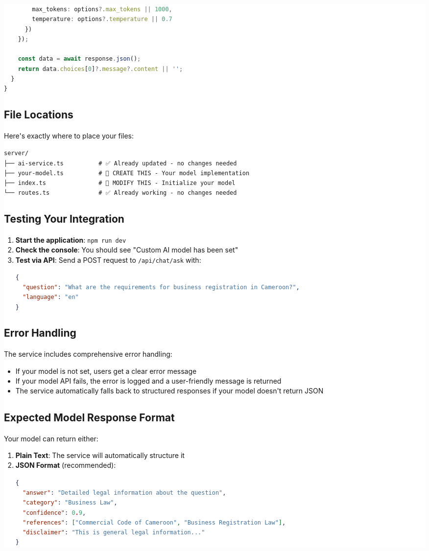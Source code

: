 ```typescript
        max_tokens: options?.max_tokens || 1000,
        temperature: options?.temperature || 0.7
      })
    });

    const data = await response.json();
    return data.choices[0]?.message?.content || '';
  }
}
```

## File Locations

Here's exactly where to place your files:

```
server/
├── ai-service.ts          # ✅ Already updated - no changes needed
├── your-model.ts          # 📍 CREATE THIS - Your model implementation
├── index.ts               # 📍 MODIFY THIS - Initialize your model
└── routes.ts              # ✅ Already working - no changes needed
```

## Testing Your Integration

1. **Start the application**: `npm run dev`
2. **Check the console**: You should see "Custom AI model has been set"
3. **Test via API**: Send a POST request to `/api/chat/ask` with:
   ```json
   {
     "question": "What are the requirements for business registration in Cameroon?",
     "language": "en"
   }
   ```

## Error Handling

The service includes comprehensive error handling:

- If your model is not set, users get a clear error message
- If your model API fails, the error is logged and a user-friendly message is returned
- The service automatically falls back to structured responses if your model doesn't return JSON

## Expected Model Response Format

Your model can return either:

1. **Plain Text**: The service will automatically structure it
2. **JSON Format** (recommended):
   ```json
   {
     "answer": "Detailed legal information about the question",
     "category": "Business Law",
     "confidence": 0.9,
     "references": ["Commercial Code of Cameroon", "Business Registration Law"],
     "disclaimer": "This is general legal information..."
   }
   ```
